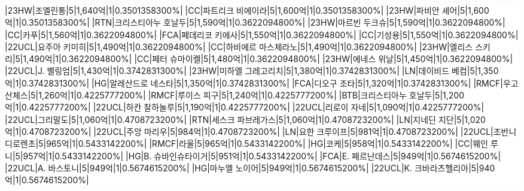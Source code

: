 |23HW|조엘린통|5|1,640억|1|0.3501358300%|
|CC|파트리크 비에이라|5|1,600억|1|0.3501358300%|
|23HW|파비안 셰어|5|1,600억|1|0.3501358300%|
|RTN|크리스티아누 호날두|5|1,590억|1|0.3622094800%|
|23HW|마르빈 두크슈|5|1,590억|1|0.3622094800%|
|CC|카푸|5|1,560억|1|0.3622094800%|
|FCA|페데리코 키에사|5|1,550억|1|0.3622094800%|
|CC|기성용|5|1,550억|1|0.3622094800%|
|22UCL|요주아 키미히|5|1,490억|1|0.3622094800%|
|CC|하비에르 마스체라노|5|1,490억|1|0.3622094800%|
|23HW|엘리스 스키리|5|1,490억|1|0.3622094800%|
|CC|페터 슈마이켈|5|1,480억|1|0.3622094800%|
|23HW|에네스 위날|5|1,450억|1|0.3622094800%|
|22UCL|J. 벨링엄|5|1,430억|1|0.3742831300%|
|23HW|미하엘 그레고리치|5|1,380억|1|0.3742831300%|
|LN|데이비드 베컴|5|1,350억|1|0.3742831300%|
|HG|알레산드로 네스타|5|1,350억|1|0.3742831300%|
|FCA|디오구 조타|5|1,320억|1|0.3742831300%|
|RMCF|우고 산체스|5|1,260억|1|0.4225777200%|
|RMCF|루이스 피구|5|1,240억|1|0.4225777200%|
|BTB|크리스티아누 호날두|5|1,200억|1|0.4225777200%|
|22UCL|하칸 찰하놀루|5|1,190억|1|0.4225777200%|
|22UCL|리로이 자네|5|1,090억|1|0.4225777200%|
|22UCL|그리말도|5|1,060억|1|0.4708723200%|
|RTN|세스크 파브레가스|5|1,060억|1|0.4708723200%|
|LN|지네딘 지단|5|1,020억|1|0.4708723200%|
|22UCL|주앙 마리우|5|984억|1|0.4708723200%|
|LN|요한 크루이프|5|981억|1|0.4708723200%|
|22UCL|조반니 디로렌초|5|965억|1|0.5433142200%|
|RMCF|라울|5|965억|1|0.5433142200%|
|HG|코케|5|958억|1|0.5433142200%|
|CC|웨인 루니|5|957억|1|0.5433142200%|
|HG|B. 슈바인슈타이거|5|951억|1|0.5433142200%|
|FCA|E. 페르난데스|5|949억|1|0.5674615200%|
|22UCL|A. 바스토니|5|949억|1|0.5674615200%|
|HG|마누엘 노이어|5|949억|1|0.5674615200%|
|22UCL|K. 크바라츠헬리아|5|940억|1|0.5674615200%|